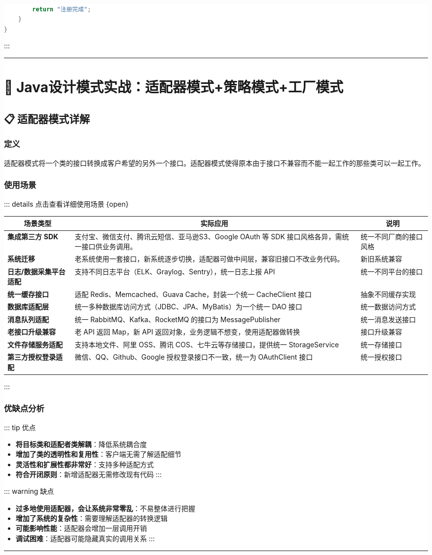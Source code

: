 ```java [UserController.java]
        return "注册完成";
    }
}
```

:::

---

# 🧠 Java设计模式实战：适配器模式+策略模式+工厂模式

## 📋 适配器模式详解

### 定义
适配器模式将一个类的接口转换成客户希望的另外一个接口。适配器模式使得原本由于接口不兼容而不能一起工作的那些类可以一起工作。

### 使用场景

::: details 点击查看详细使用场景 {open}

| **场景类型**              | **实际应用**                                                 | **说明** |
| ------------------------- | ------------------------------------------------------------ | -------- |
| **集成第三方 SDK**        | 支付宝、微信支付、腾讯云短信、亚马逊S3、Google OAuth 等 SDK 接口风格各异，需统一接口供业务调用。 | 统一不同厂商的接口风格 |
| **系统迁移**              | 老系统使用一套接口，新系统逐步切换，适配器可做中间层，兼容旧接口不改业务代码。 | 新旧系统兼容 |
| **日志/数据采集平台适配** | 支持不同日志平台（ELK、Graylog、Sentry），统一日志上报 API   | 统一不同平台的接口 |
| **统一缓存接口**          | 适配 Redis、Memcached、Guava Cache，封装一个统一 CacheClient 接口 | 抽象不同缓存实现 |
| **数据库适配层**          | 统一多种数据库访问方式（JDBC、JPA、MyBatis）为一个统一 DAO 接口 | 统一数据访问方式 |
| **消息队列适配**          | 统一 RabbitMQ、Kafka、RocketMQ 的接口为 MessagePublisher     | 统一消息发送接口 |
| **老接口升级兼容**        | 老 API 返回 Map，新 API 返回对象，业务逻辑不想变，使用适配器做转换 | 接口升级兼容 |
| **文件存储服务适配**      | 支持本地文件、阿里 OSS、腾讯 COS、七牛云等存储接口，提供统一 StorageService | 统一存储接口 |
| **第三方授权登录适配**    | 微信、QQ、Github、Google 授权登录接口不一致，统一为 OAuthClient 接口 | 统一授权接口 |

:::

### 优缺点分析

::: tip 优点
- **将目标类和适配者类解耦**：降低系统耦合度
- **增加了类的透明性和复用性**：客户端无需了解适配细节
- **灵活性和扩展性都非常好**：支持多种适配方式
- **符合开闭原则**：新增适配器无需修改现有代码
:::

::: warning 缺点
- **过多地使用适配器，会让系统非常零乱**：不易整体进行把握
- **增加了系统的复杂性**：需要理解适配器的转换逻辑
- **可能影响性能**：适配器会增加一层调用开销
- **调试困难**：适配器可能隐藏真实的调用关系
:::

---